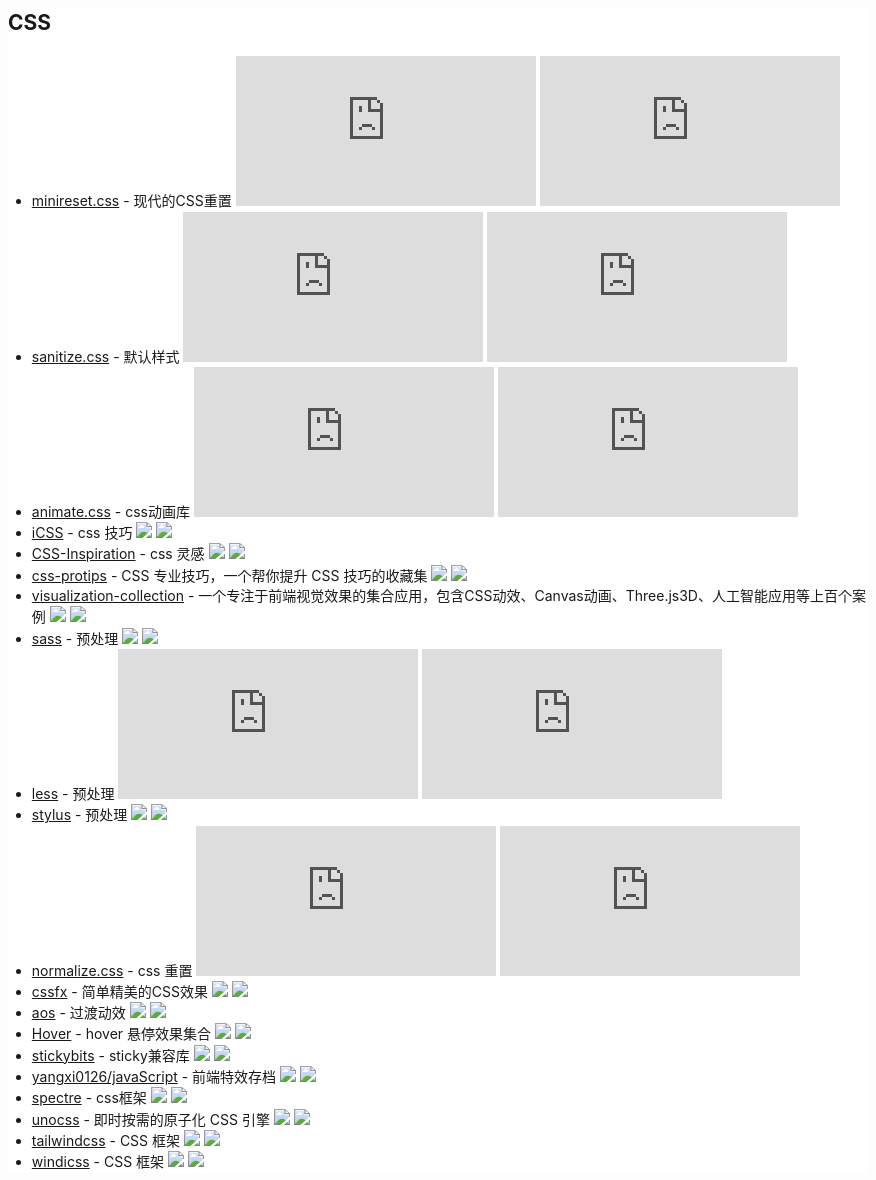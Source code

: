 ## CSS
- [minireset.css](https://github.com/jgthms/minireset.css) - 现代的CSS重置 ![](https://img.shields.io/github/stars/jgthms/minireset.css?style=social) ![](https://img.shields.io/github/last-commit/jgthms/minireset.css?style=flat&logo=Polestar)
- [sanitize.css](https://github.com/csstools/sanitize.css) - 默认样式 ![](https://img.shields.io/github/stars/csstools/sanitize.css?style=social) ![](https://img.shields.io/github/last-commit/csstools/sanitize.css?style=flat&logo=Polestar)
- [animate.css](https://github.com/animate-css/animate.css) - css动画库 ![](https://img.shields.io/github/stars/animate-css/animate.css?style=social) ![](https://img.shields.io/github/last-commit/animate-css/animate.css?style=flat&logo=Polestar)
- [iCSS](https://github.com/chokcoco/iCSS) - css 技巧 ![](https://img.shields.io/github/stars/chokcoco/iCSS?style=social) ![](https://img.shields.io/github/last-commit/chokcoco/iCSS?style=flat&logo=Polestar)
- [CSS-Inspiration](https://github.com/chokcoco/CSS-Inspiration) - css 灵感 ![](https://img.shields.io/github/stars/chokcoco/CSS-Inspiration?style=social) ![](https://img.shields.io/github/last-commit/chokcoco/CSS-Inspiration?style=flat&logo=Polestar)
- [css-protips](https://github.com/AllThingsSmitty/css-protips) - CSS 专业技巧，一个帮你提升 CSS 技巧的收藏集 ![](https://img.shields.io/github/stars/AllThingsSmitty/css-protips?style=social) ![](https://img.shields.io/github/last-commit/AllThingsSmitty/css-protips?style=flat&logo=Polestar)
- [visualization-collection](https://github.com/hepengwei/visualization-collection) - 一个专注于前端视觉效果的集合应用，包含CSS动效、Canvas动画、Three.js3D、人工智能应用等上百个案例 ![](https://img.shields.io/github/stars/hepengwei/visualization-collection?style=social) ![](https://img.shields.io/github/last-commit/hepengwei/visualization-collection?style=flat&logo=Polestar)
- [sass](https://github.com/sass/sass) - 预处理 ![](https://img.shields.io/github/stars/sass/sass?style=social) ![](https://img.shields.io/github/last-commit/sass/sass?style=flat&logo=Polestar)
- [less](https://github.com/less/less.js) - 预处理 ![](https://img.shields.io/github/stars/less/less.js?style=social) ![](https://img.shields.io/github/last-commit/less/less.js?style=flat&logo=Polestar)
- [stylus](https://github.com/stylus/stylus) - 预处理 ![](https://img.shields.io/github/stars/stylus/stylus?style=social) ![](https://img.shields.io/github/last-commit/stylus/stylus?style=flat&logo=Polestar)
- [normalize.css](https://github.com/necolas/normalize.css) - css 重置 ![](https://img.shields.io/github/stars/necolas/normalize.css?style=social) ![](https://img.shields.io/github/last-commit/necolas/normalize.css?style=flat&logo=Polestar)
- [cssfx](https://github.com/jolaleye/cssfx) - 简单精美的CSS效果 ![](https://img.shields.io/github/stars/jolaleye/cssfx?style=social) ![](https://img.shields.io/github/last-commit/jolaleye/cssfx?style=flat&logo=Polestar)
- [aos](https://github.com/michalsnik/aos) - 过渡动效 ![](https://img.shields.io/github/stars/michalsnik/aos?style=social) ![](https://img.shields.io/github/last-commit/michalsnik/aos?style=flat&logo=Polestar)
- [Hover](https://github.com/IanLunn/Hover) - hover 悬停效果集合 ![](https://img.shields.io/github/stars/IanLunn/Hover?style=social) ![](https://img.shields.io/github/last-commit/IanLunn/Hover?style=flat&logo=Polestar)
- [stickybits](https://github.com/dollarshaveclub/stickybits) - sticky兼容库 ![](https://img.shields.io/github/stars/dollarshaveclub/stickybits?style=social) ![](https://img.shields.io/github/last-commit/dollarshaveclub/stickybits?style=flat&logo=Polestar)
- [yangxi0126/javaScript](https://github.com/yangxi0126/javaScript) - 前端特效存档 ![](https://img.shields.io/github/stars/yangxi0126/javaScript?style=social) ![](https://img.shields.io/github/last-commit/yangxi0126/javaScript?style=flat&logo=Polestar)
- [spectre](https://github.com/picturepan2/spectre) - css框架 ![](https://img.shields.io/github/stars/picturepan2/spectre?style=social) ![](https://img.shields.io/github/last-commit/picturepan2/spectre?style=flat&logo=Polestar)
- [unocss](https://github.com/unocss/unocss) - 即时按需的原子化 CSS 引擎 ![](https://img.shields.io/github/stars/unocss/unocss?style=social) ![](https://img.shields.io/github/last-commit/unocss/unocss?style=flat&logo=Polestar)
- [tailwindcss](https://github.com/tailwindlabs/tailwindcss) - CSS 框架 ![](https://img.shields.io/github/stars/tailwindlabs/tailwindcss?style=social) ![](https://img.shields.io/github/last-commit/tailwindlabs/tailwindcss?style=flat&logo=Polestar)
- [windicss](https://github.com/windicss/windicss) - CSS 框架 ![](https://img.shields.io/github/stars/windicss/windicss?style=social) ![](https://img.shields.io/github/last-commit/windicss/windicss?style=flat&logo=Polestar)
